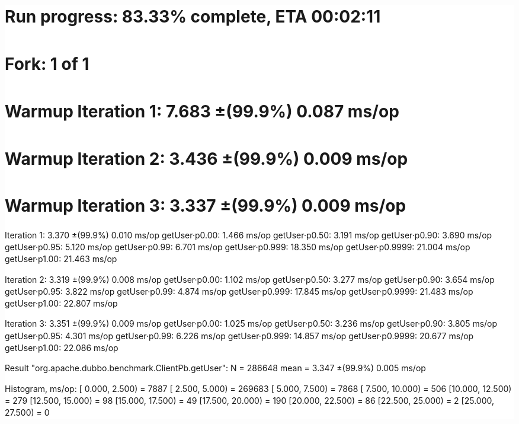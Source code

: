 # Run progress: 83.33% complete, ETA 00:02:11
# Fork: 1 of 1
# Warmup Iteration   1: 7.683 ±(99.9%) 0.087 ms/op
# Warmup Iteration   2: 3.436 ±(99.9%) 0.009 ms/op
# Warmup Iteration   3: 3.337 ±(99.9%) 0.009 ms/op
Iteration   1: 3.370 ±(99.9%) 0.010 ms/op
                 getUser·p0.00:   1.466 ms/op
                 getUser·p0.50:   3.191 ms/op
                 getUser·p0.90:   3.690 ms/op
                 getUser·p0.95:   5.120 ms/op
                 getUser·p0.99:   6.701 ms/op
                 getUser·p0.999:  18.350 ms/op
                 getUser·p0.9999: 21.004 ms/op
                 getUser·p1.00:   21.463 ms/op

Iteration   2: 3.319 ±(99.9%) 0.008 ms/op
                 getUser·p0.00:   1.102 ms/op
                 getUser·p0.50:   3.277 ms/op
                 getUser·p0.90:   3.654 ms/op
                 getUser·p0.95:   3.822 ms/op
                 getUser·p0.99:   4.874 ms/op
                 getUser·p0.999:  17.845 ms/op
                 getUser·p0.9999: 21.483 ms/op
                 getUser·p1.00:   22.807 ms/op

Iteration   3: 3.351 ±(99.9%) 0.009 ms/op
                 getUser·p0.00:   1.025 ms/op
                 getUser·p0.50:   3.236 ms/op
                 getUser·p0.90:   3.805 ms/op
                 getUser·p0.95:   4.301 ms/op
                 getUser·p0.99:   6.226 ms/op
                 getUser·p0.999:  14.857 ms/op
                 getUser·p0.9999: 20.677 ms/op
                 getUser·p1.00:   22.086 ms/op



Result "org.apache.dubbo.benchmark.ClientPb.getUser":
  N = 286648
  mean =      3.347 ±(99.9%) 0.005 ms/op

  Histogram, ms/op:
    [ 0.000,  2.500) = 7887 
    [ 2.500,  5.000) = 269683 
    [ 5.000,  7.500) = 7868 
    [ 7.500, 10.000) = 506 
    [10.000, 12.500) = 279 
    [12.500, 15.000) = 98 
    [15.000, 17.500) = 49 
    [17.500, 20.000) = 190 
    [20.000, 22.500) = 86 
    [22.500, 25.000) = 2 
    [25.000, 27.500) = 0 
